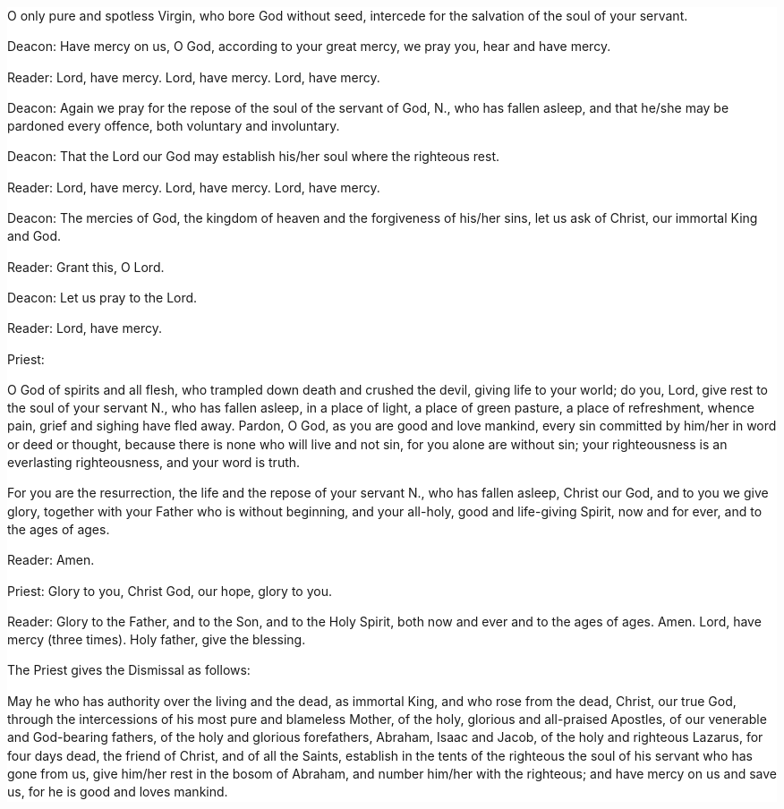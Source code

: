 O only pure and spotless Virgin, who bore God without seed, intercede
for the salvation of the soul of your servant.

Deacon: Have mercy on us, O God, according to your great mercy, we pray
you, hear and have mercy.

Reader: Lord, have mercy. Lord, have mercy. Lord, have mercy.

Deacon: Again we pray for the repose of the soul of the servant of God,
N., who has fallen asleep, and that he/she may be pardoned every
offence, both voluntary and involuntary.

Deacon: That the Lord our God may establish his/her soul where the
righteous rest.

Reader: Lord, have mercy. Lord, have mercy. Lord, have mercy.

Deacon: The mercies of God, the kingdom of heaven and the forgiveness of
his/her sins, let us ask of Christ, our immortal King and God.

Reader: Grant this, O Lord.

Deacon: Let us pray to the Lord.

Reader: Lord, have mercy.

Priest:

O God of spirits and all flesh, who trampled down death and crushed the
devil, giving life to your world; do you, Lord, give rest to the soul of
your servant N., who has fallen asleep, in a place of light, a place of
green pasture, a place of refreshment, whence pain, grief and sighing
have fled away. Pardon, O God, as you are good and love mankind, every
sin committed by him/her in word or deed or thought, because there is
none who will live and not sin, for you alone are without sin; your
righteousness is an everlasting righteousness, and your word is truth.

For you are the resurrection, the life and the repose of your servant
N., who has fallen asleep, Christ our God, and to you we give glory,
together with your Father who is without beginning, and your all-holy,
good and life-giving Spirit, now and for ever, and to the ages of ages.

Reader: Amen.

Priest: Glory to you, Christ God, our hope, glory to you.

Reader: Glory to the Father, and to the Son, and to the Holy Spirit,
both now and ever and to the ages of ages. Amen. Lord, have mercy (three
times). Holy father, give the blessing.

The Priest gives the Dismissal as follows:

May he who has authority over the living and the dead, as immortal King,
and who rose from the dead, Christ, our true God, through the
intercessions of his most pure and blameless Mother, of the holy,
glorious and all-praised Apostles, of our venerable and God-bearing
fathers, of the holy and glorious forefathers, Abraham, Isaac and Jacob,
of the holy and righteous Lazarus, for four days dead, the friend of
Christ, and of all the Saints, establish in the tents of the righteous
the soul of his servant who has gone from us, give him/her rest in the
bosom of Abraham, and number him/her with the righteous; and have mercy
on us and save us, for he is good and loves mankind.
